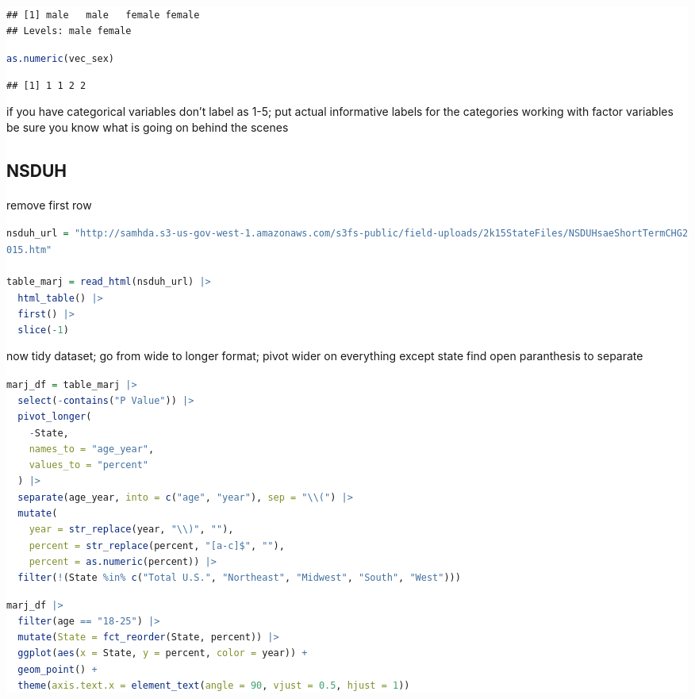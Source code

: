     ## [1] male   male   female female
    ## Levels: male female

``` r
as.numeric(vec_sex)
```

    ## [1] 1 1 2 2

if you have categorical variables don’t label as 1-5; put actual
informative labels for the categories working with factor variables be
sure you know what is going on behind the scenes

## NSDUH

remove first row

``` r
nsduh_url = "http://samhda.s3-us-gov-west-1.amazonaws.com/s3fs-public/field-uploads/2k15StateFiles/NSDUHsaeShortTermCHG2015.htm"

table_marj = read_html(nsduh_url) |> 
  html_table() |> 
  first() |> 
  slice(-1)
```

now tidy dataset; go from wide to longer format; pivot wider on
everything except state find open paranthesis to separate

``` r
marj_df = table_marj |> 
  select(-contains("P Value")) |> 
  pivot_longer(
    -State,
    names_to = "age_year",
    values_to = "percent"
  ) |>
  separate(age_year, into = c("age", "year"), sep = "\\(") |>
  mutate(
    year = str_replace(year, "\\)", ""),
    percent = str_replace(percent, "[a-c]$", ""),
    percent = as.numeric(percent)) |>
  filter(!(State %in% c("Total U.S.", "Northeast", "Midwest", "South", "West")))
```

``` r
marj_df |> 
  filter(age == "18-25") |> 
  mutate(State = fct_reorder(State, percent)) |> 
  ggplot(aes(x = State, y = percent, color = year)) +
  geom_point() +
  theme(axis.text.x = element_text(angle = 90, vjust = 0.5, hjust = 1))
```
